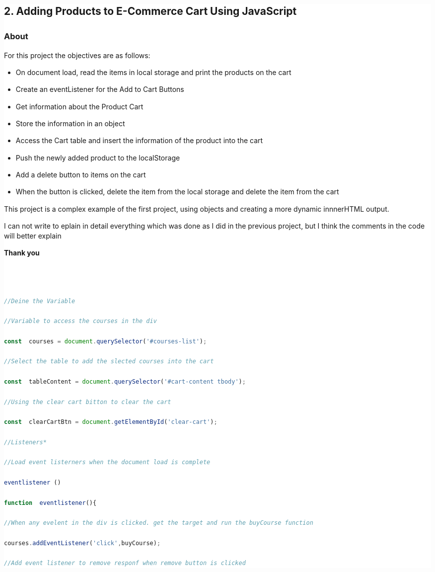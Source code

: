 ```javascript
```
## 2. Adding Products to E-Commerce Cart Using JavaScript

### About

For this project the objectives are as follows:

  

* On document load, read the items in local storage and print the products on the cart

* Create an eventListener for the Add to Cart Buttons

* Get information about the Product Cart

* Store the information in an object

* Access the Cart table and insert the information of the product into the cart

* Push the newly added product to the localStorage

* Add a delete button to items on the cart

* When the button is clicked, delete the item from the local storage and delete the item from the cart

This project is a complex example of the first project, using objects and creating a more dynamic innnerHTML output.

  

I can not write to eplain in detail everything which was done as I did in the previous project, but I think the comments in the code will better explain

  

**Thank you**

  

```javascript

  

//Deine the Variable

//Variable to access the courses in the div

const  courses = document.querySelector('#courses-list');

//Select the table to add the slected courses into the cart

const  tableContent = document.querySelector('#cart-content tbody');

//Using the clear cart bitton to clear the cart

const  clearCartBtn = document.getElementById('clear-cart');

//Listeners*

//Load event listerners when the document load is complete

eventlistener ()

function  eventlistener(){

//When any evelent in the div is clicked. get the target and run the buyCourse function

courses.addEventListener('click',buyCourse);

//Add event listener to remove responf when remove button is clicked
```